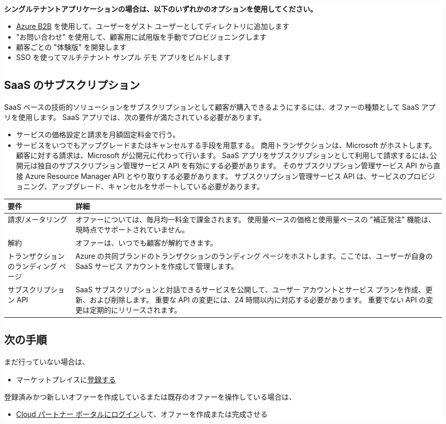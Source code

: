 **シングルテナントアプリケーションの場合は、以下のいずれかのオプションを使用してください。**  
* [Azure B2B](https://docs.microsoft.com/azure/active-directory/active-directory-b2b-what-is-azure-ad-b2b) を使用して、ユーザーをゲスト ユーザーとしてディレクトリに追加します
* "お問い合わせ" を使用して、顧客用に試用版を手動でプロビジョニングします
* 顧客ごとの "体験版" を開発します
* SSO を使ってマルチテナント サンプル デモ アプリをビルドします

## <a name="saas-subscriptions"></a>SaaS のサブスクリプション

SaaS ベースの技術的ソリューションをサブスクリプションとして顧客が購入できるようにするには、オファーの種類として SaaS アプリを使用します。 SaaS アプリでは、次の要件が満たされている必要があります。
- サービスの価格設定と請求を月額固定料金で行う。
- サービスをいつでもアップグレードまたはキャンセルする手段を用意する。
商用トランザクションは、Microsoft がホストします。 顧客に対する請求は、Microsoft が公開元に代わって行います。 SaaS アプリをサブスクリプションとして利用して請求するには､公開元は独自のサブスクリプション管理サービス API を有効にする必要があります。 そのサブスクリプション管理サービス API から直接 Azure Resource Manager API とやり取りする必要があります。 サブスクリプション管理サービス API は、サービスのプロビジョニング、アップグレード、キャンセルをサポートしている必要があります。

| 要件 | 詳細 |  
|:--- |:--- |  
|請求/メータリング | オファーについては、毎月均一料金で課金されます。 使用量ベースの価格と使用量ベースの "補正発注" 機能は、現時点でサポートされていません。 |  
|解約 | オファーは、いつでも顧客が解約できます。 |  
|トランザクションのランディング ページ | Azure の共同ブランドのトランザクションのランディング ページをホストします。ここでは、ユーザーが自身の SaaS サービス アカウントを作成して管理します。 |   
| サブスクリプション API | SaaS サブスクリプションと対話できるサービスを公開して、ユーザー アカウントとサービス プランを作成、更新、および削除します。 重要な API の変更には、24 時間以内に対応する必要があります。 重要でない API の変更は定期的にリリースされます。 |  

## <a name="next-steps"></a>次の手順
まだ行っていない場合は、 

- マーケットプレイスに[登録する](https://azuremarketplace.microsoft.com/sell)

登録済みかつ新しいオファーを作成しているまたは既存のオファーを操作している場合は、

- [Cloud パートナー ポータルにログイン](https://cloudpartner.azure.com)して、オファーを作成または完成させる
